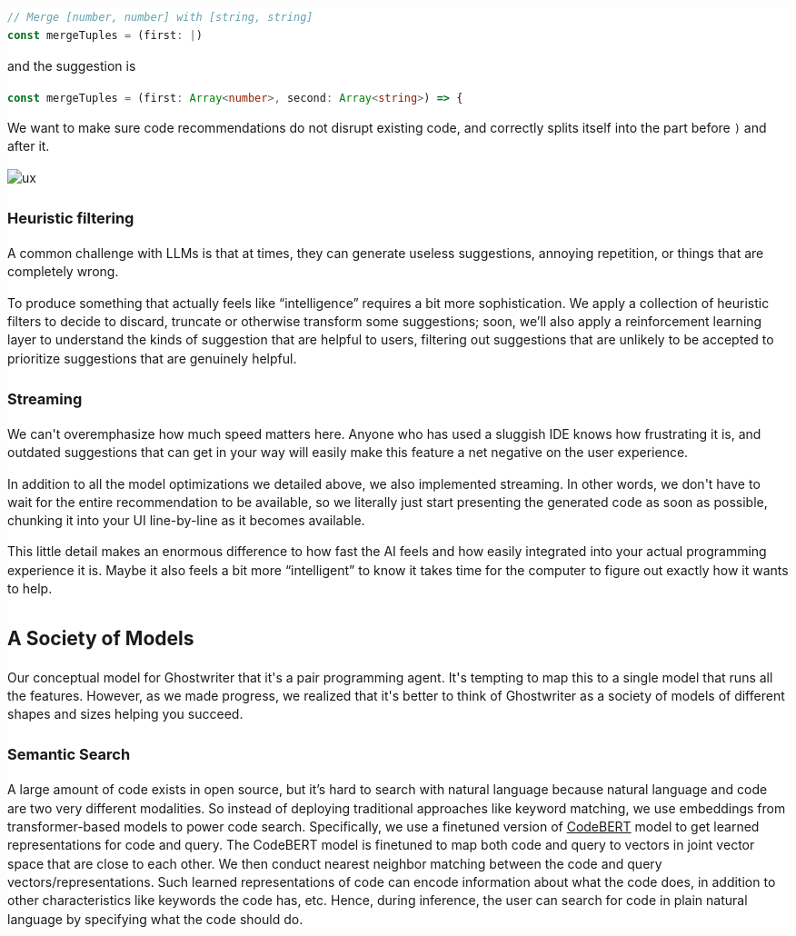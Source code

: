 ```ts
// Merge [number, number] with [string, string]
const mergeTuples = (first: |)
```

and the suggestion is
```ts
const mergeTuples = (first: Array<number>, second: Array<string>) => {
```

We want to make sure code recommendations do not disrupt existing code, and correctly splits itself into the part before `)` and after it.

![ux](https://blog.replit.com/images/ai/ux.gif)

### Heuristic filtering

A common challenge with LLMs is that at times, they can generate useless suggestions, annoying repetition, or things that are completely wrong.

To produce something that actually feels like “intelligence” requires a bit more sophistication. We apply a collection of heuristic filters to decide to discard, truncate or otherwise transform some suggestions; soon, we’ll also apply a reinforcement learning layer to understand the kinds of suggestion that are helpful to users, filtering out suggestions that are unlikely to be accepted to prioritize suggestions that are genuinely helpful.

### Streaming

We can't overemphasize how much speed matters here. Anyone who has used a sluggish IDE knows how frustrating it is, and outdated suggestions that can get in your way will easily make this feature a net negative on the user experience.

In addition to all the model optimizations we detailed above, we also implemented streaming. In other words, we don't have to wait for the entire recommendation to be available, so we literally just start presenting the generated code as soon as possible, chunking it into your UI line-by-line as it becomes available.

This little detail makes an enormous difference to how fast the AI feels and how easily integrated into your actual programming experience it is. Maybe it also feels a bit more “intelligent” to know it takes time for the computer to figure out exactly how it wants to help.

## A Society of Models

Our conceptual model for Ghostwriter that it's a pair programming agent. It's tempting to map this to a single model that runs all the features. However, as we made progress, we realized that it's better to think of Ghostwriter as a society of models of different shapes and sizes helping you succeed.

### Semantic Search

A large amount of code exists in open source, but it’s hard to search with natural language because natural language and code are two very different modalities.  So instead of deploying traditional approaches like keyword matching, we use embeddings from transformer-based models to power code search. Specifically, we use a finetuned version of [CodeBERT](https://arxiv.org/abs/2002.08155) model to get learned representations for code and query. The CodeBERT model is finetuned to map both code and query to vectors in joint vector space that are close to each other. We then conduct nearest neighbor matching between the code and query vectors/representations. Such learned representations of code can encode information about what the code does, in addition to other characteristics like keywords the code has, etc. Hence, during inference, the user can search for code in plain natural language by specifying what the code should do.
